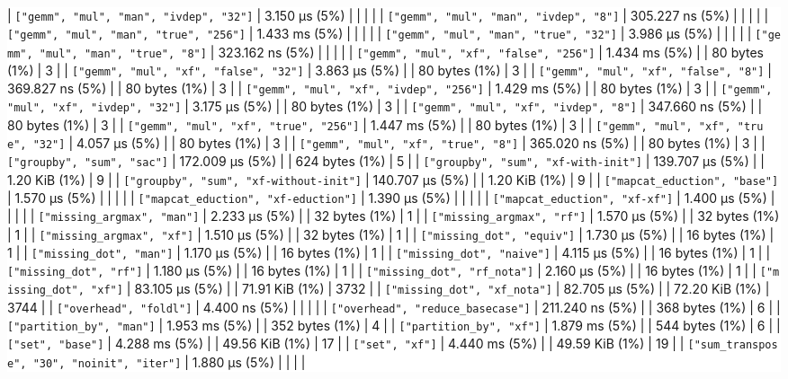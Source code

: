 | `["gemm", "mul", "man", "ivdep", "32"]`                        |   3.150 μs (5%) |         |                 |             |
| `["gemm", "mul", "man", "ivdep", "8"]`                         | 305.227 ns (5%) |         |                 |             |
| `["gemm", "mul", "man", "true", "256"]`                        |   1.433 ms (5%) |         |                 |             |
| `["gemm", "mul", "man", "true", "32"]`                         |   3.986 μs (5%) |         |                 |             |
| `["gemm", "mul", "man", "true", "8"]`                          | 323.162 ns (5%) |         |                 |             |
| `["gemm", "mul", "xf", "false", "256"]`                        |   1.434 ms (5%) |         |   80 bytes (1%) |           3 |
| `["gemm", "mul", "xf", "false", "32"]`                         |   3.863 μs (5%) |         |   80 bytes (1%) |           3 |
| `["gemm", "mul", "xf", "false", "8"]`                          | 369.827 ns (5%) |         |   80 bytes (1%) |           3 |
| `["gemm", "mul", "xf", "ivdep", "256"]`                        |   1.429 ms (5%) |         |   80 bytes (1%) |           3 |
| `["gemm", "mul", "xf", "ivdep", "32"]`                         |   3.175 μs (5%) |         |   80 bytes (1%) |           3 |
| `["gemm", "mul", "xf", "ivdep", "8"]`                          | 347.660 ns (5%) |         |   80 bytes (1%) |           3 |
| `["gemm", "mul", "xf", "true", "256"]`                         |   1.447 ms (5%) |         |   80 bytes (1%) |           3 |
| `["gemm", "mul", "xf", "true", "32"]`                          |   4.057 μs (5%) |         |   80 bytes (1%) |           3 |
| `["gemm", "mul", "xf", "true", "8"]`                           | 365.020 ns (5%) |         |   80 bytes (1%) |           3 |
| `["groupby", "sum", "sac"]`                                    | 172.009 μs (5%) |         |  624 bytes (1%) |           5 |
| `["groupby", "sum", "xf-with-init"]`                           | 139.707 μs (5%) |         |   1.20 KiB (1%) |           9 |
| `["groupby", "sum", "xf-without-init"]`                        | 140.707 μs (5%) |         |   1.20 KiB (1%) |           9 |
| `["mapcat_eduction", "base"]`                                  |   1.570 μs (5%) |         |                 |             |
| `["mapcat_eduction", "xf-eduction"]`                           |   1.390 μs (5%) |         |                 |             |
| `["mapcat_eduction", "xf-xf"]`                                 |   1.400 μs (5%) |         |                 |             |
| `["missing_argmax", "man"]`                                    |   2.233 μs (5%) |         |   32 bytes (1%) |           1 |
| `["missing_argmax", "rf"]`                                     |   1.570 μs (5%) |         |   32 bytes (1%) |           1 |
| `["missing_argmax", "xf"]`                                     |   1.510 μs (5%) |         |   32 bytes (1%) |           1 |
| `["missing_dot", "equiv"]`                                     |   1.730 μs (5%) |         |   16 bytes (1%) |           1 |
| `["missing_dot", "man"]`                                       |   1.170 μs (5%) |         |   16 bytes (1%) |           1 |
| `["missing_dot", "naive"]`                                     |   4.115 μs (5%) |         |   16 bytes (1%) |           1 |
| `["missing_dot", "rf"]`                                        |   1.180 μs (5%) |         |   16 bytes (1%) |           1 |
| `["missing_dot", "rf_nota"]`                                   |   2.160 μs (5%) |         |   16 bytes (1%) |           1 |
| `["missing_dot", "xf"]`                                        |  83.105 μs (5%) |         |  71.91 KiB (1%) |        3732 |
| `["missing_dot", "xf_nota"]`                                   |  82.705 μs (5%) |         |  72.20 KiB (1%) |        3744 |
| `["overhead", "foldl"]`                                        |   4.400 ns (5%) |         |                 |             |
| `["overhead", "reduce_basecase"]`                              | 211.240 ns (5%) |         |  368 bytes (1%) |           6 |
| `["partition_by", "man"]`                                      |   1.953 ms (5%) |         |  352 bytes (1%) |           4 |
| `["partition_by", "xf"]`                                       |   1.879 ms (5%) |         |  544 bytes (1%) |           6 |
| `["set", "base"]`                                              |   4.288 ms (5%) |         |  49.56 KiB (1%) |          17 |
| `["set", "xf"]`                                                |   4.440 ms (5%) |         |  49.59 KiB (1%) |          19 |
| `["sum_transpose", "30", "noinit", "iter"]`                    |   1.880 μs (5%) |         |                 |             |